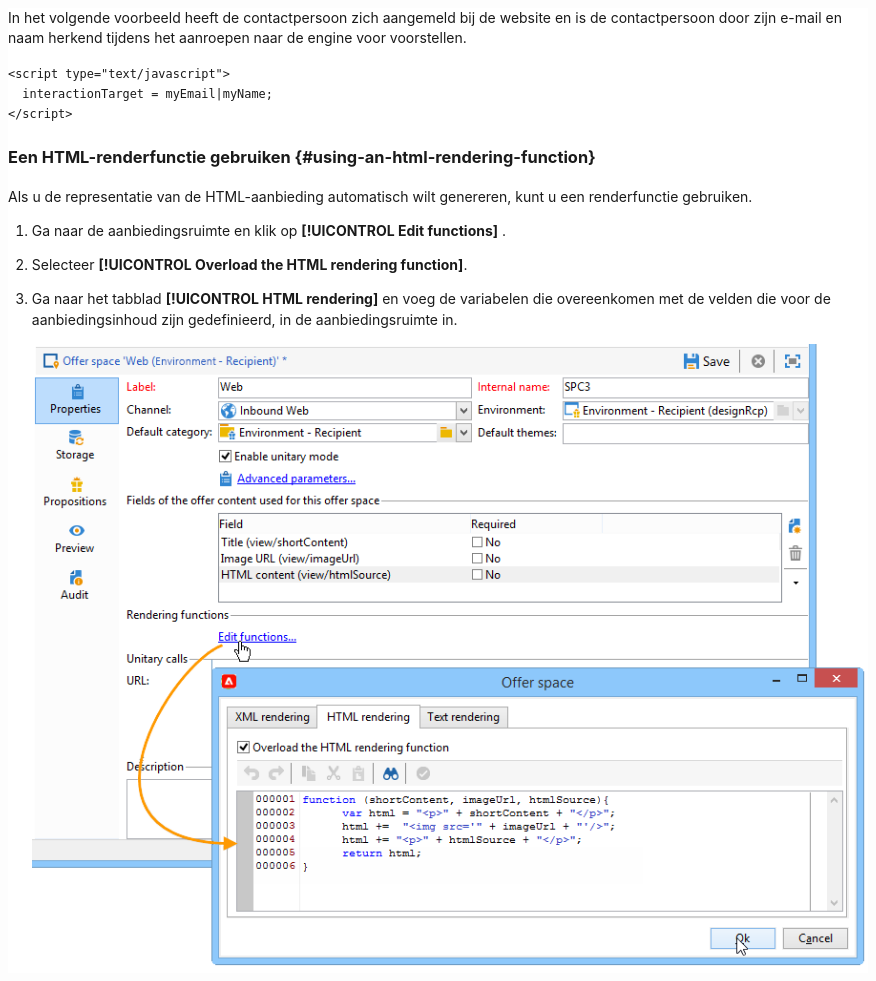    In het volgende voorbeeld heeft de contactpersoon zich aangemeld bij de website en is de contactpersoon door zijn e-mail en naam herkend tijdens het aanroepen naar de engine voor voorstellen.

   ```
   <script type="text/javascript">
     interactionTarget = myEmail|myName;
   </script>
   ```

### Een HTML-renderfunctie gebruiken {#using-an-html-rendering-function}

Als u de representatie van de HTML-aanbieding automatisch wilt genereren, kunt u een renderfunctie gebruiken.

1. Ga naar de aanbiedingsruimte en klik op **[!UICONTROL Edit functions]** .
1. Selecteer **[!UICONTROL Overload the HTML rendering function]**.
1. Ga naar het tabblad **[!UICONTROL HTML rendering]** en voeg de variabelen die overeenkomen met de velden die voor de aanbiedingsinhoud zijn gedefinieerd, in de aanbiedingsruimte in.

   ![](assets/interaction_htmlmode_002.png)
